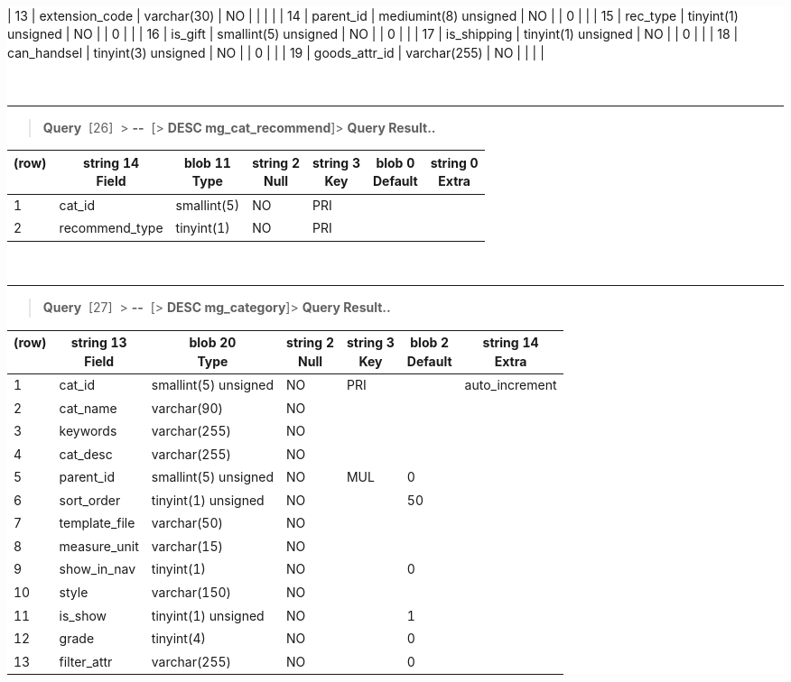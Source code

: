 | 13 | extension_code | varchar(30) | NO |  |  |  |
| 14 | parent_id | mediumint(8) unsigned | NO |  | 0 |  |
| 15 | rec_type | tinyint(1) unsigned | NO |  | 0 |  |
| 16 | is_gift | smallint(5) unsigned | NO |  | 0 |  |
| 17 | is_shipping | tinyint(1) unsigned | NO |  | 0 |  |
| 18 | can_handsel | tinyint(3) unsigned | NO |  | 0 |  |
| 19 | goods_attr_id | varchar(255) | NO |  |  |  |

<br />

---

> **Query**  [26]  > **--**  [> **DESC mg_cat_recommend**]> **Query Result..**

| **(row)** | string 14<br />**Field** | blob 11<br />**Type** | string 2<br />**Null** | string 3<br />**Key** | blob 0<br />**Default** | string 0<br />**Extra** |
| --- | --- | --- | --- | --- | --- | --- |
| 1 | cat_id | smallint(5) | NO | PRI |  |  |
| 2 | recommend_type | tinyint(1) | NO | PRI |  |  |

<br />

---

> **Query**  [27]  > **--**  [> **DESC mg_category**]> **Query Result..**

| **(row)** | string 13<br />**Field** | blob 20<br />**Type** | string 2<br />**Null** | string 3<br />**Key** | blob 2<br />**Default** | string 14<br />**Extra** |
| --- | --- | --- | --- | --- | --- | --- |
| 1 | cat_id | smallint(5) unsigned | NO | PRI |  | auto_increment |
| 2 | cat_name | varchar(90) | NO |  |  |  |
| 3 | keywords | varchar(255) | NO |  |  |  |
| 4 | cat_desc | varchar(255) | NO |  |  |  |
| 5 | parent_id | smallint(5) unsigned | NO | MUL | 0 |  |
| 6 | sort_order | tinyint(1) unsigned | NO |  | 50 |  |
| 7 | template_file | varchar(50) | NO |  |  |  |
| 8 | measure_unit | varchar(15) | NO |  |  |  |
| 9 | show_in_nav | tinyint(1) | NO |  | 0 |  |
| 10 | style | varchar(150) | NO |  |  |  |
| 11 | is_show | tinyint(1) unsigned | NO |  | 1 |  |
| 12 | grade | tinyint(4) | NO |  | 0 |  |
| 13 | filter_attr | varchar(255) | NO |  | 0 |  |
